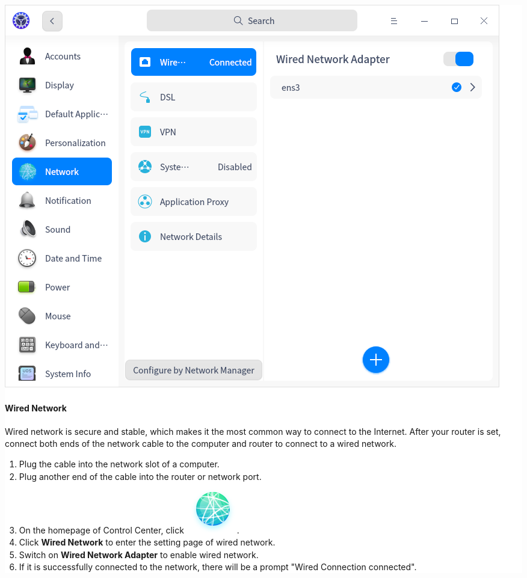 ![0|network](fig/eu_network.png)

#### Wired Network

Wired network is secure and stable, which makes it the most common way to connect to the Internet. After your router is set, connect both ends of the network cable to the computer and router to connect to a wired network. 

1. Plug the cable into the network slot of a computer.
2. Plug another end of the cable into the router or network port.
3. On the homepage of Control Center, click ![network_normal](../common/network_normal.svg).
4. Click **Wired Network** to enter the setting page of wired network.
5. Switch on **Wired Network Adapter** to enable wired network.
6. If it is successfully connected to the network, there will be a prompt "Wired Connection connected".
